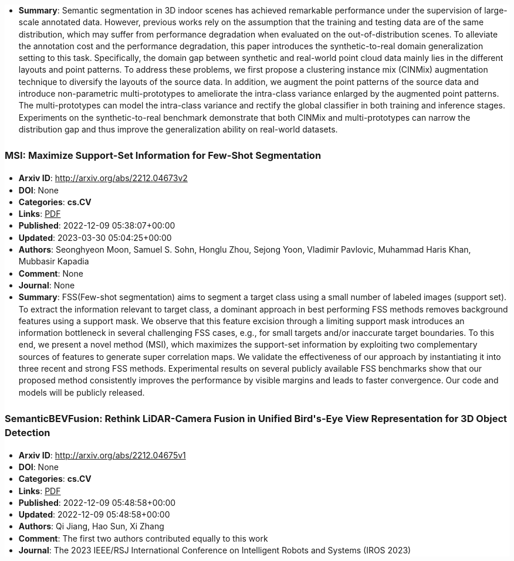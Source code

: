 - **Summary**: Semantic segmentation in 3D indoor scenes has achieved remarkable performance under the supervision of large-scale annotated data. However, previous works rely on the assumption that the training and testing data are of the same distribution, which may suffer from performance degradation when evaluated on the out-of-distribution scenes. To alleviate the annotation cost and the performance degradation, this paper introduces the synthetic-to-real domain generalization setting to this task. Specifically, the domain gap between synthetic and real-world point cloud data mainly lies in the different layouts and point patterns. To address these problems, we first propose a clustering instance mix (CINMix) augmentation technique to diversify the layouts of the source data. In addition, we augment the point patterns of the source data and introduce non-parametric multi-prototypes to ameliorate the intra-class variance enlarged by the augmented point patterns. The multi-prototypes can model the intra-class variance and rectify the global classifier in both training and inference stages. Experiments on the synthetic-to-real benchmark demonstrate that both CINMix and multi-prototypes can narrow the distribution gap and thus improve the generalization ability on real-world datasets.



### MSI: Maximize Support-Set Information for Few-Shot Segmentation
- **Arxiv ID**: http://arxiv.org/abs/2212.04673v2
- **DOI**: None
- **Categories**: **cs.CV**
- **Links**: [PDF](http://arxiv.org/pdf/2212.04673v2)
- **Published**: 2022-12-09 05:38:07+00:00
- **Updated**: 2023-03-30 05:04:25+00:00
- **Authors**: Seonghyeon Moon, Samuel S. Sohn, Honglu Zhou, Sejong Yoon, Vladimir Pavlovic, Muhammad Haris Khan, Mubbasir Kapadia
- **Comment**: None
- **Journal**: None
- **Summary**: FSS(Few-shot segmentation) aims to segment a target class using a small number of labeled images (support set). To extract the information relevant to target class, a dominant approach in best performing FSS methods removes background features using a support mask. We observe that this feature excision through a limiting support mask introduces an information bottleneck in several challenging FSS cases, e.g., for small targets and/or inaccurate target boundaries. To this end, we present a novel method (MSI), which maximizes the support-set information by exploiting two complementary sources of features to generate super correlation maps. We validate the effectiveness of our approach by instantiating it into three recent and strong FSS methods. Experimental results on several publicly available FSS benchmarks show that our proposed method consistently improves the performance by visible margins and leads to faster convergence. Our code and models will be publicly released.



### SemanticBEVFusion: Rethink LiDAR-Camera Fusion in Unified Bird's-Eye View Representation for 3D Object Detection
- **Arxiv ID**: http://arxiv.org/abs/2212.04675v1
- **DOI**: None
- **Categories**: **cs.CV**
- **Links**: [PDF](http://arxiv.org/pdf/2212.04675v1)
- **Published**: 2022-12-09 05:48:58+00:00
- **Updated**: 2022-12-09 05:48:58+00:00
- **Authors**: Qi Jiang, Hao Sun, Xi Zhang
- **Comment**: The first two authors contributed equally to this work
- **Journal**: The 2023 IEEE/RSJ International Conference on Intelligent Robots
  and Systems (IROS 2023)
